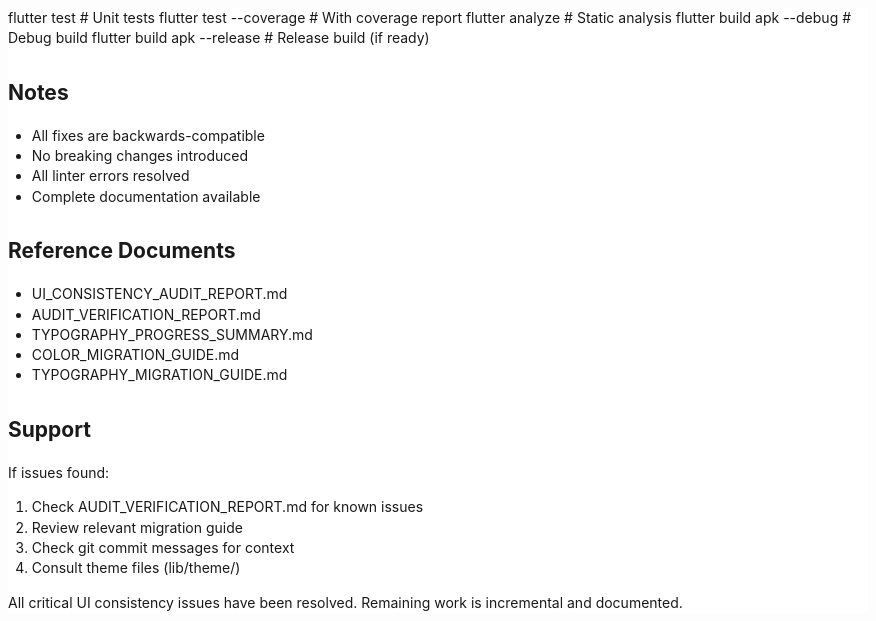 flutter test                    # Unit tests
flutter test --coverage         # With coverage report
flutter analyze                 # Static analysis
flutter build apk --debug       # Debug build
flutter build apk --release     # Release build (if ready)

## Notes

- All fixes are backwards-compatible
- No breaking changes introduced
- All linter errors resolved
- Complete documentation available

## Reference Documents

- UI_CONSISTENCY_AUDIT_REPORT.md
- AUDIT_VERIFICATION_REPORT.md
- TYPOGRAPHY_PROGRESS_SUMMARY.md
- COLOR_MIGRATION_GUIDE.md
- TYPOGRAPHY_MIGRATION_GUIDE.md

## Support

If issues found:
1. Check AUDIT_VERIFICATION_REPORT.md for known issues
2. Review relevant migration guide
3. Check git commit messages for context
4. Consult theme files (lib/theme/)

All critical UI consistency issues have been resolved.
Remaining work is incremental and documented.
